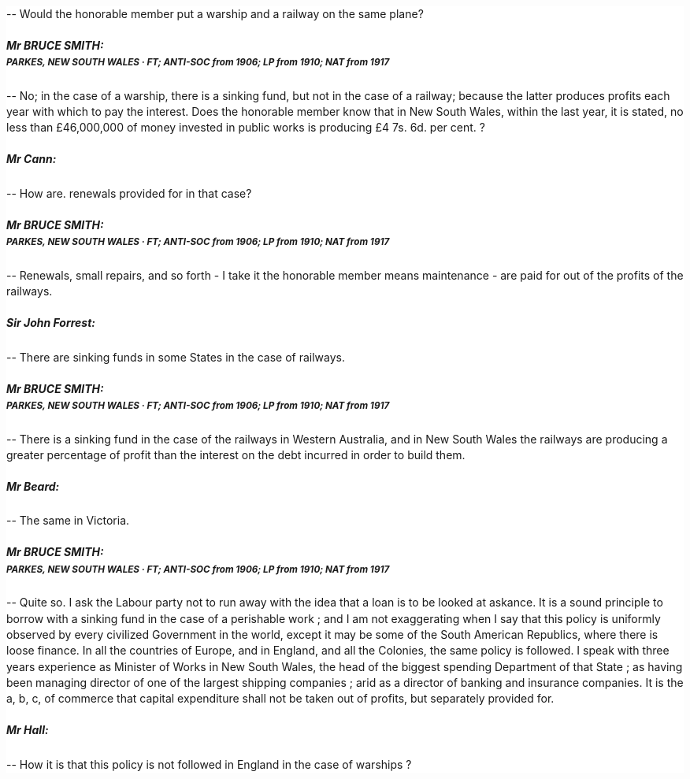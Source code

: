 --  Would the honorable member put a warship and a railway on the same plane? 

##### Mr BRUCE SMITH:<br><small class="text-muted">PARKES, NEW SOUTH WALES &middot; FT; ANTI-SOC from 1906; LP from 1910; NAT from 1917</small>

-- No; in the case of a warship, there is a sinking fund, but not in the case of a railway; because the latter produces profits each year with which to pay the interest. Does the honorable member know that in New South Wales, within the last year, it is stated, no less than £46,000,000 of money invested in public works is producing £4 7s. 6d. per cent. ? 

##### Mr Cann:

--  How are. renewals provided for in that case? 

##### Mr BRUCE SMITH:<br><small class="text-muted">PARKES, NEW SOUTH WALES &middot; FT; ANTI-SOC from 1906; LP from 1910; NAT from 1917</small>

-- Renewals, small repairs, and so forth - I take it the honorable member means maintenance - are paid for out of the profits of the railways. 

##### Sir John Forrest:

--  There are sinking funds in some States in the case of railways. 

##### Mr BRUCE SMITH:<br><small class="text-muted">PARKES, NEW SOUTH WALES &middot; FT; ANTI-SOC from 1906; LP from 1910; NAT from 1917</small>

-- There is a sinking fund in the case of the railways in Western Australia, and in New South Wales the railways are producing a greater percentage of profit than the interest on the debt incurred in order to build them. 

##### Mr Beard:

--  The same in Victoria. 

##### Mr BRUCE SMITH:<br><small class="text-muted">PARKES, NEW SOUTH WALES &middot; FT; ANTI-SOC from 1906; LP from 1910; NAT from 1917</small>

-- Quite so. I ask the Labour party not to run away with the idea that a loan is to be looked at askance. It is a sound principle to borrow with a sinking fund in the case of a perishable work ; and I am not exaggerating when I say that this policy is uniformly observed by every civilized Government in the world, except it may be some of the South American Republics, where there is loose finance. In all the countries of Europe, and in England, and all the Colonies, the same policy is followed. I speak with three years experience as Minister of Works in New South Wales, the head of the biggest spending Department of that State ; as having been managing director of one of the largest shipping companies ; arid as a director of banking and insurance companies. It is the a, b, c, of commerce that capital expenditure shall not be taken out of profits, but separately provided for. 

##### Mr Hall:

--  How it is that this policy is not followed in England in the case of warships ? 

